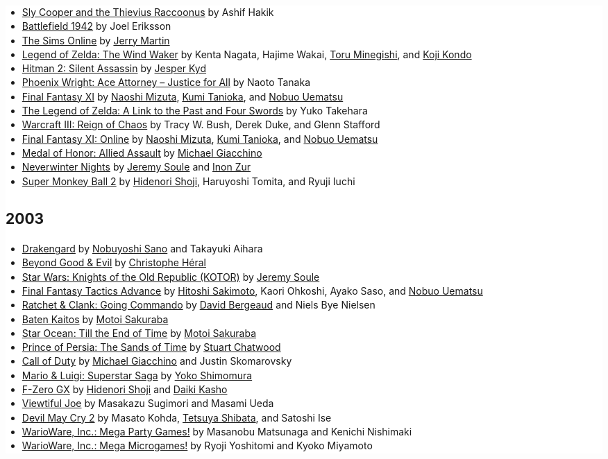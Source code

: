 - [Sly Cooper and the Thievius Raccoonus](https://en.wikipedia.org/wiki/Sly_Cooper_and_the_Thievius_Raccoonus) by Ashif Hakik
- [Battlefield 1942](https://en.wikipedia.org/wiki/Battlefield_1942) by Joel Eriksson
- [The Sims Online](https://en.wikipedia.org/wiki/The_Sims_Online) by [Jerry Martin](https://en.wikipedia.org/wiki/Jerry_Martin_(composer))
- [Legend of Zelda: The Wind Waker](https://en.wikipedia.org/wiki/The_Legend_of_Zelda:_The_Wind_Waker) by Kenta Nagata, Hajime Wakai, [Toru Minegishi](https://en.wikipedia.org/wiki/Toru_Minegishi), and [Koji Kondo](https://en.wikipedia.org/wiki/Koji_Kondo)
- [Hitman 2: Silent Assassin](https://en.wikipedia.org/wiki/Hitman_2:_Silent_Assassin) by [Jesper Kyd](https://en.wikipedia.org/wiki/Jesper_Kyd)
- [Phoenix Wright: Ace Attorney – Justice for All](https://en.wikipedia.org/wiki/Phoenix_Wright:_Ace_Attorney_%E2%80%93_Justice_for_All) by Naoto Tanaka
- [Final Fantasy XI](https://en.wikipedia.org/wiki/Final_Fantasy_XI) by [Naoshi Mizuta](https://en.wikipedia.org/wiki/Naoshi_Mizuta), [Kumi Tanioka](https://en.wikipedia.org/wiki/Kumi_Tanioka), and [Nobuo Uematsu](https://en.wikipedia.org/wiki/Nobuo_Uematsu)
- [The Legend of Zelda: A Link to the Past and Four Swords](https://en.wikipedia.org/wiki/The_Legend_of_Zelda:_A_Link_to_the_Past_and_Four_Swords) by Yuko Takehara
- [Warcraft III: Reign of Chaos](https://en.wikipedia.org/wiki/Warcraft_III:_Reign_of_Chaos) by Tracy W. Bush, Derek Duke, and Glenn Stafford
- [Final Fantasy XI: Online](https://en.wikipedia.org/wiki/Final_Fantasy_XI) by [Naoshi Mizuta](https://en.wikipedia.org/wiki/Naoshi_Mizuta), [Kumi Tanioka](https://en.wikipedia.org/wiki/Kumi_Tanioka), and [Nobuo Uematsu](https://en.wikipedia.org/wiki/Nobuo_Uematsu)
- [Medal of Honor: Allied Assault](https://en.wikipedia.org/wiki/Medal_of_Honor:_Allied_Assault) by [Michael Giacchino](https://en.wikipedia.org/wiki/Michael_Giacchino)
- [Neverwinter Nights](https://en.wikipedia.org/wiki/Neverwinter_Nights_(2002_video_game)) by [Jeremy Soule](https://en.wikipedia.org/wiki/Jeremy_Soule) and [Inon Zur](https://en.wikipedia.org/wiki/Inon_Zur)
- [Super Monkey Ball 2](https://en.wikipedia.org/wiki/Super_Monkey_Ball_2) by [Hidenori Shoji](https://en.wikipedia.org/wiki/Hidenori_Shoji), Haruyoshi Tomita, and Ryuji Iuchi

## 2003

- [Drakengard](https://en.wikipedia.org/wiki/Drakengard_(video_game)) by [Nobuyoshi Sano](https://en.wikipedia.org/wiki/Nobuyoshi_Sano) and Takayuki Aihara
- [Beyond Good & Evil](https://en.wikipedia.org/wiki/Beyond_Good_%26_Evil_(video_game)) by [Christophe Héral](https://en.wikipedia.org/wiki/Christophe_H%C3%A9ral)
- [Star Wars: Knights of the Old Republic (KOTOR)](https://en.wikipedia.org/wiki/Star_Wars:_Knights_of_the_Old_Republic_(video_game)) by [Jeremy Soule](https://en.wikipedia.org/wiki/Jeremy_Soule)
- [Final Fantasy Tactics Advance](https://en.wikipedia.org/wiki/Final_Fantasy_Tactics_Advance) by [Hitoshi Sakimoto](https://en.wikipedia.org/wiki/Hitoshi_Sakimoto), Kaori Ohkoshi, Ayako Saso, and [Nobuo Uematsu](https://en.wikipedia.org/wiki/Nobuo_Uematsu)
- [Ratchet & Clank: Going Commando](https://en.wikipedia.org/wiki/Ratchet_%26_Clank:_Going_Commando) by [David Bergeaud](https://en.wikipedia.org/wiki/David_Bergeaud) and Niels Bye Nielsen
- [Baten Kaitos](https://en.wikipedia.org/wiki/Baten_Kaitos:_Eternal_Wings_and_the_Lost_Ocean) by [Motoi Sakuraba](https://en.wikipedia.org/wiki/Motoi_Sakuraba)
- [Star Ocean: Till the End of Time](https://en.wikipedia.org/wiki/Star_Ocean:_Till_the_End_of_Time) by [Motoi Sakuraba](https://en.wikipedia.org/wiki/Motoi_Sakuraba)
- [Prince of Persia: The Sands of Time](https://en.wikipedia.org/wiki/Prince_of_Persia:_The_Sands_of_Time) by [Stuart Chatwood](https://en.wikipedia.org/wiki/Stuart_Chatwood)
- [Call of Duty](https://en.wikipedia.org/wiki/Call_of_Duty_(video_game)) by [Michael Giacchino](https://en.wikipedia.org/wiki/Michael_Giacchino) and Justin Skomarovsky
- [Mario & Luigi: Superstar Saga](https://en.wikipedia.org/wiki/Mario_%26_Luigi:_Superstar_Saga) by [Yoko Shimomura](https://en.wikipedia.org/wiki/Yoko_Shimomura)
- [F-Zero GX](https://en.wikipedia.org/wiki/F-Zero_GX) by [Hidenori Shoji](https://en.wikipedia.org/wiki/Hidenori_Shoji) and [Daiki Kasho](https://en.wikipedia.org/wiki/Daiki_Kasho)
- [Viewtiful Joe](https://en.wikipedia.org/wiki/Viewtiful_Joe_(video_game)) by Masakazu Sugimori and Masami Ueda
- [Devil May Cry 2](https://en.wikipedia.org/wiki/Devil_May_Cry_2) by Masato Kohda, [Tetsuya Shibata](https://en.wikipedia.org/wiki/Tetsuya_Shibata), and Satoshi Ise
- [WarioWare, Inc.: Mega Party Games!](https://en.wikipedia.org/wiki/WarioWare,_Inc.:_Mega_Party_Games!) by Masanobu Matsunaga and Kenichi Nishimaki
- [WarioWare, Inc.: Mega Microgames!](https://en.wikipedia.org/wiki/WarioWare,_Inc.:_Mega_Microgames!) by Ryoji Yoshitomi and Kyoko Miyamoto
